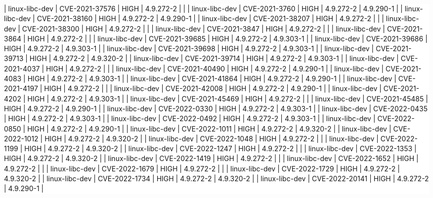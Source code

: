 | linux-libc-dev         |    CVE-2021-37576   |   HIGH  |  4.9.272-2 |  |
| linux-libc-dev         |    CVE-2021-3760   |   HIGH  |  4.9.272-2 | 4.9.290-1 |
| linux-libc-dev         |    CVE-2021-38160   |   HIGH  |  4.9.272-2 | 4.9.290-1 |
| linux-libc-dev         |    CVE-2021-38207   |   HIGH  |  4.9.272-2 |  |
| linux-libc-dev         |    CVE-2021-38300   |   HIGH  |  4.9.272-2 |  |
| linux-libc-dev         |    CVE-2021-3847   |   HIGH  |  4.9.272-2 |  |
| linux-libc-dev         |    CVE-2021-3864   |   HIGH  |  4.9.272-2 |  |
| linux-libc-dev         |    CVE-2021-39685   |   HIGH  |  4.9.272-2 | 4.9.303-1 |
| linux-libc-dev         |    CVE-2021-39686   |   HIGH  |  4.9.272-2 | 4.9.303-1 |
| linux-libc-dev         |    CVE-2021-39698   |   HIGH  |  4.9.272-2 | 4.9.303-1 |
| linux-libc-dev         |    CVE-2021-39713   |   HIGH  |  4.9.272-2 | 4.9.320-2 |
| linux-libc-dev         |    CVE-2021-39714   |   HIGH  |  4.9.272-2 | 4.9.303-1 |
| linux-libc-dev         |    CVE-2021-4037   |   HIGH  |  4.9.272-2 |  |
| linux-libc-dev         |    CVE-2021-40490   |   HIGH  |  4.9.272-2 | 4.9.290-1 |
| linux-libc-dev         |    CVE-2021-4083   |   HIGH  |  4.9.272-2 | 4.9.303-1 |
| linux-libc-dev         |    CVE-2021-41864   |   HIGH  |  4.9.272-2 | 4.9.290-1 |
| linux-libc-dev         |    CVE-2021-4197   |   HIGH  |  4.9.272-2 |  |
| linux-libc-dev         |    CVE-2021-42008   |   HIGH  |  4.9.272-2 | 4.9.290-1 |
| linux-libc-dev         |    CVE-2021-4202   |   HIGH  |  4.9.272-2 | 4.9.303-1 |
| linux-libc-dev         |    CVE-2021-45469   |   HIGH  |  4.9.272-2 |  |
| linux-libc-dev         |    CVE-2021-45485   |   HIGH  |  4.9.272-2 | 4.9.290-1 |
| linux-libc-dev         |    CVE-2022-0330   |   HIGH  |  4.9.272-2 | 4.9.303-1 |
| linux-libc-dev         |    CVE-2022-0435   |   HIGH  |  4.9.272-2 | 4.9.303-1 |
| linux-libc-dev         |    CVE-2022-0492   |   HIGH  |  4.9.272-2 | 4.9.303-1 |
| linux-libc-dev         |    CVE-2022-0850   |   HIGH  |  4.9.272-2 | 4.9.290-1 |
| linux-libc-dev         |    CVE-2022-1011   |   HIGH  |  4.9.272-2 | 4.9.320-2 |
| linux-libc-dev         |    CVE-2022-1012   |   HIGH  |  4.9.272-2 | 4.9.320-2 |
| linux-libc-dev         |    CVE-2022-1048   |   HIGH  |  4.9.272-2 |  |
| linux-libc-dev         |    CVE-2022-1199   |   HIGH  |  4.9.272-2 | 4.9.320-2 |
| linux-libc-dev         |    CVE-2022-1247   |   HIGH  |  4.9.272-2 |  |
| linux-libc-dev         |    CVE-2022-1353   |   HIGH  |  4.9.272-2 | 4.9.320-2 |
| linux-libc-dev         |    CVE-2022-1419   |   HIGH  |  4.9.272-2 |  |
| linux-libc-dev         |    CVE-2022-1652   |   HIGH  |  4.9.272-2 |  |
| linux-libc-dev         |    CVE-2022-1679   |   HIGH  |  4.9.272-2 |  |
| linux-libc-dev         |    CVE-2022-1729   |   HIGH  |  4.9.272-2 | 4.9.320-2 |
| linux-libc-dev         |    CVE-2022-1734   |   HIGH  |  4.9.272-2 | 4.9.320-2 |
| linux-libc-dev         |    CVE-2022-20141   |   HIGH  |  4.9.272-2 | 4.9.290-1 |